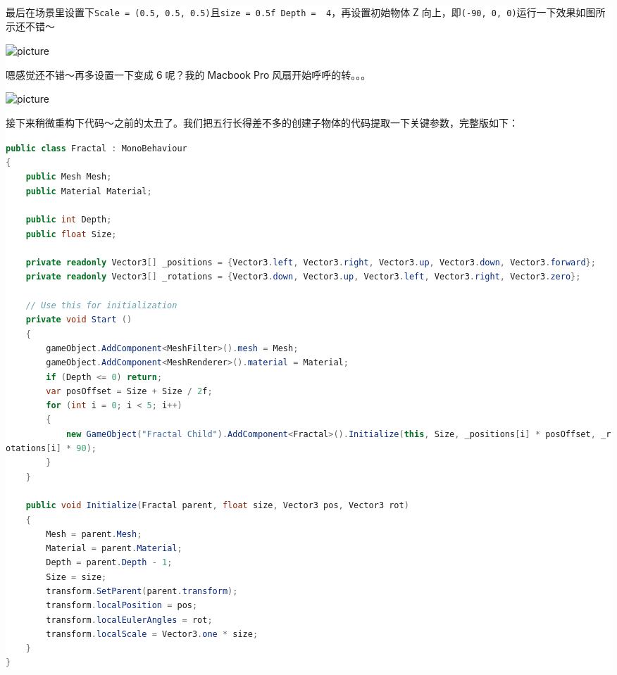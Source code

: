 最后在场景里设置下`Scale = (0.5, 0.5, 0.5)`且`size = 0.5f Depth =  4`，再设置初始物体 Z 向上，即`(-90, 0, 0)`运行一下效果如图所示还不错～

![picture](https://blog-1301118239.cos.eu-frankfurt.myqcloud.com/Images/2018070701.png)

嗯感觉还不错～再多设置一下变成 6 呢？我的 Macbook Pro 风扇开始呼呼的转。。。

![picture](https://blog-1301118239.cos.eu-frankfurt.myqcloud.com/Images/2018070702.png)

接下来稍微重构下代码～之前的太丑了。我们把五行长得差不多的创建子物体的代码提取一下关键参数，完整版如下：

```csharp
public class Fractal : MonoBehaviour
{
	public Mesh Mesh;
	public Material Material;

	public int Depth;
	public float Size;

	private readonly Vector3[] _positions = {Vector3.left, Vector3.right, Vector3.up, Vector3.down, Vector3.forward};
	private readonly Vector3[] _rotations = {Vector3.down, Vector3.up, Vector3.left, Vector3.right, Vector3.zero};
	
	// Use this for initialization
	private void Start ()
	{
		gameObject.AddComponent<MeshFilter>().mesh = Mesh;
		gameObject.AddComponent<MeshRenderer>().material = Material;
		if (Depth <= 0) return;
		var posOffset = Size + Size / 2f;
		for (int i = 0; i < 5; i++)
		{
			new GameObject("Fractal Child").AddComponent<Fractal>().Initialize(this, Size, _positions[i] * posOffset, _rotations[i] * 90);
		}
	}

	public void Initialize(Fractal parent, float size, Vector3 pos, Vector3 rot)
	{
		Mesh = parent.Mesh;
		Material = parent.Material;
		Depth = parent.Depth - 1;
		Size = size;
		transform.SetParent(parent.transform);
		transform.localPosition = pos;
		transform.localEulerAngles = rot;
		transform.localScale = Vector3.one * size;
	}
}

```

